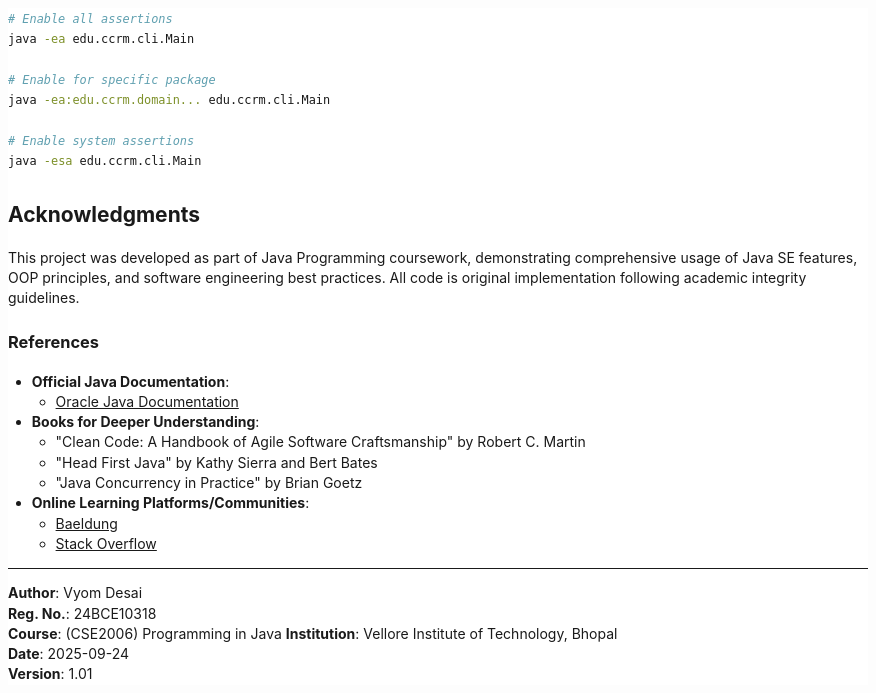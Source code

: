 ```bash
# Enable all assertions
java -ea edu.ccrm.cli.Main

# Enable for specific package
java -ea:edu.ccrm.domain... edu.ccrm.cli.Main

# Enable system assertions
java -esa edu.ccrm.cli.Main
```

## Acknowledgments

This project was developed as part of Java Programming coursework, demonstrating comprehensive usage of Java SE features, OOP principles, and software engineering best practices. All code is original implementation following academic integrity guidelines.

### References

- **Official Java Documentation**:
   - [Oracle Java Documentation](https://docs.oracle.com/en/java/)
- **Books for Deeper Understanding**:
   - "Clean Code: A Handbook of Agile Software Craftsmanship" by Robert C. Martin
   - "Head First Java" by Kathy Sierra and Bert Bates
   - "Java Concurrency in Practice" by Brian Goetz
- **Online Learning Platforms/Communities**:
   - [Baeldung](https://www.baeldung.com/)
   - [Stack Overflow](https://stackoverflow.com/questions/tagged/java)

---

**Author**: Vyom Desai<br> 
**Reg. No.**: 24BCE10318<br>
**Course**: (CSE2006) Programming in Java
**Institution**: Vellore Institute of Technology, Bhopal  
**Date**: 2025-09-24  
**Version**: 1.01
